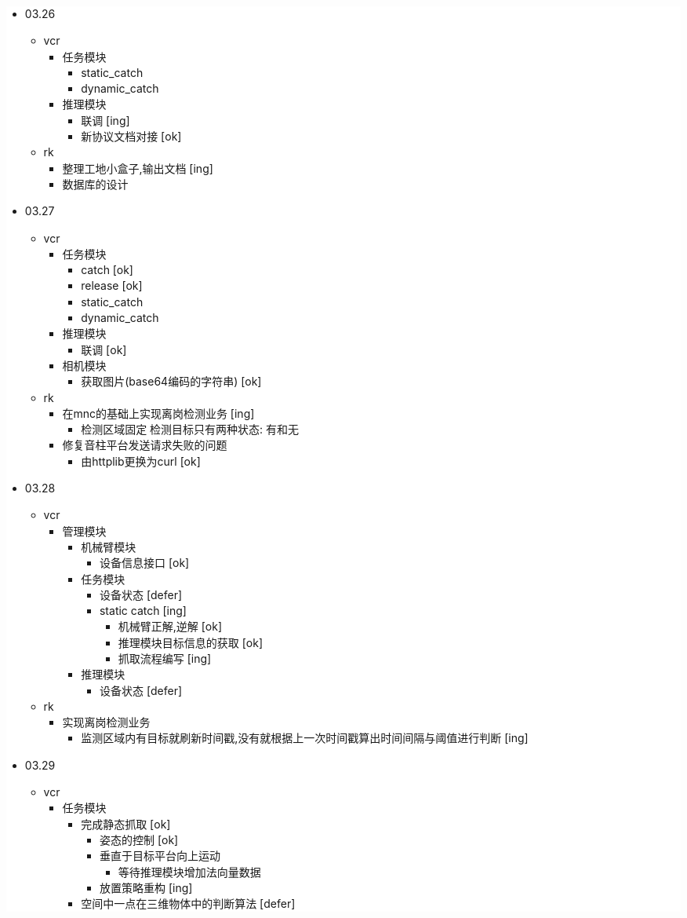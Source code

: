 + 03.26
  + vcr
    + 任务模块
      + static_catch
      + dynamic_catch
    + 推理模块
      + 联调 [ing]
      + 新协议文档对接 [ok]
  + rk
    + 整理工地小盒子,输出文档 [ing]
    + 数据库的设计

+ 03.27
  + vcr
    + 任务模块
      + catch [ok]
      + release [ok]
      + static_catch
      + dynamic_catch
    + 推理模块
      + 联调 [ok]
    + 相机模块
      + 获取图片(base64编码的字符串) [ok]
  + rk
    + 在mnc的基础上实现离岗检测业务 [ing]
      + 检测区域固定 检测目标只有两种状态: 有和无
    + 修复音柱平台发送请求失败的问题
      + 由httplib更换为curl [ok]

+ 03.28
  + vcr
    + 管理模块
      + 机械臂模块
        + 设备信息接口 [ok]
      + 任务模块
        + 设备状态 [defer]
        + static catch [ing]
          + 机械臂正解,逆解 [ok]
          + 推理模块目标信息的获取 [ok]
          + 抓取流程编写 [ing]
      + 推理模块
        + 设备状态 [defer]
  + rk
    + 实现离岗检测业务
      + 监测区域内有目标就刷新时间戳,没有就根据上一次时间戳算出时间间隔与阈值进行判断 [ing]

+ 03.29
  + vcr
    + 任务模块
      + 完成静态抓取 [ok]
        + 姿态的控制 [ok]
        + 垂直于目标平台向上运动 
          + 等待推理模块增加法向量数据
        + 放置策略重构 [ing]
      + 空间中一点在三维物体中的判断算法 [defer]

